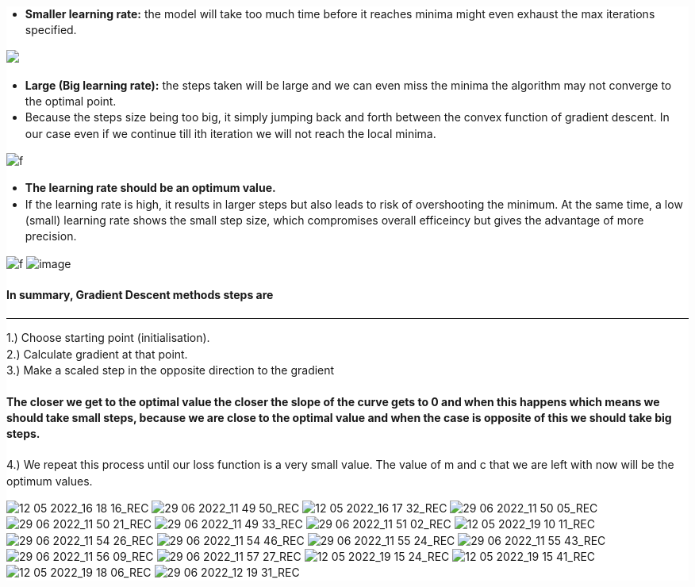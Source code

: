 + **Smaller learning rate:** the model will take too much time before it reaches minima might even exhaust the max iterations specified.

![](https://editor.analyticsvidhya.com/uploads/26393ezgif.com-gif-maker%20(5).gif)
+ **Large (Big learning rate):** the steps taken will be large and we can even miss the minima the algorithm may not converge to the optimal point.
+ Because the steps size being too big, it simply jumping back and forth between the convex function of gradient descent. In our case even if we continue till ith iteration we will not reach the local minima.

![f](https://editor.analyticsvidhya.com/uploads/81207ezgif.com-gif-maker%20(4).gif)

+ **The learning rate should be an optimum value.**
+ If the learning rate is high, it results in larger steps but also leads to risk of overshooting the minimum. At the same time, a low (small) learning rate shows the small step size, which compromises overall efficeincy but gives the advantage of more precision.

![f](https://editor.analyticsvidhya.com/uploads/94236ezgif.com-gif-maker%20(7).gif)
![image](https://user-images.githubusercontent.com/99672298/181450732-7108af01-d47c-4688-9438-38948430f16c.png)

#### In summary, Gradient Descent methods steps are
___

1.) Choose starting point (initialisation).\
2.) Calculate gradient at that point.\
3.) Make a scaled step in the opposite direction to the gradient
#### The closer we get to the optimal value the closer the slope of the curve gets to 0 and when this happens which means we should take small steps, because we are close to the optimal value and when the case is opposite of this we should take big steps.
4.) We repeat this process until our loss function is a very small value. The value of m and c that we are left with now will be the optimum values.

![12 05 2022_16 18 16_REC](https://user-images.githubusercontent.com/99672298/181741402-f87b9ed0-dc55-4f0e-8eba-e721000dcdd5.png)
![29 06 2022_11 49 50_REC](https://user-images.githubusercontent.com/99672298/181743311-a7211485-a49e-46b6-ba79-e47be229809a.png)
![12 05 2022_16 17 32_REC](https://user-images.githubusercontent.com/99672298/181741930-cf91b410-eff4-4f20-8c0a-7c7e3e4b4289.png)
![29 06 2022_11 50 05_REC](https://user-images.githubusercontent.com/99672298/181744015-b42eff82-5aaf-4e23-8dc7-c89fc4afe6bd.png)
![29 06 2022_11 50 21_REC](https://user-images.githubusercontent.com/99672298/181744168-33a9f243-7de1-4c99-836d-a845b9a98ec7.png)
![29 06 2022_11 49 33_REC](https://user-images.githubusercontent.com/99672298/181742233-8438053b-3b95-4d83-86a5-284dab348a55.png)
![29 06 2022_11 51 02_REC](https://user-images.githubusercontent.com/99672298/181744370-362df2ee-ca9a-4223-9b9c-e025a91d76c1.png)
![12 05 2022_19 10 11_REC](https://user-images.githubusercontent.com/99672298/181742542-f6e91382-8088-4f40-86c1-98773f9e2117.png)
![29 06 2022_11 54 26_REC](https://user-images.githubusercontent.com/99672298/181744604-a04be59a-4889-4619-b09b-28d25f218757.png)
![29 06 2022_11 54 46_REC](https://user-images.githubusercontent.com/99672298/181744612-eb3d9fbd-1bce-4cd3-bf29-b2cc9d9daf03.png)
![29 06 2022_11 55 24_REC](https://user-images.githubusercontent.com/99672298/181744615-cce2a3af-048b-4852-b134-f691c87da5e7.png)
![29 06 2022_11 55 43_REC](https://user-images.githubusercontent.com/99672298/181744617-7d913019-01d3-4901-96fb-9519aa54e1a0.png)
![29 06 2022_11 56 09_REC](https://user-images.githubusercontent.com/99672298/181744620-492926e1-079e-471c-bb27-1e0d66ca96b0.png)
![29 06 2022_11 57 27_REC](https://user-images.githubusercontent.com/99672298/181744623-a6ecf67e-e6b2-4761-9d14-7d8f8d00f607.png)
![12 05 2022_19 15 24_REC](https://user-images.githubusercontent.com/99672298/181744946-8d3759b3-87a3-4053-98af-df5c6a894a4f.png)
![12 05 2022_19 15 41_REC](https://user-images.githubusercontent.com/99672298/181744987-bca3efb7-0ff6-43e3-ad21-f97b0c9e1f8a.png)
![12 05 2022_19 18 06_REC](https://user-images.githubusercontent.com/99672298/181745066-6f930ef2-7067-49a1-ab81-be169809be61.png)
![29 06 2022_12 19 31_REC](https://user-images.githubusercontent.com/99672298/181745412-42b15105-4057-4a1d-bb57-61a05d60915b.png)